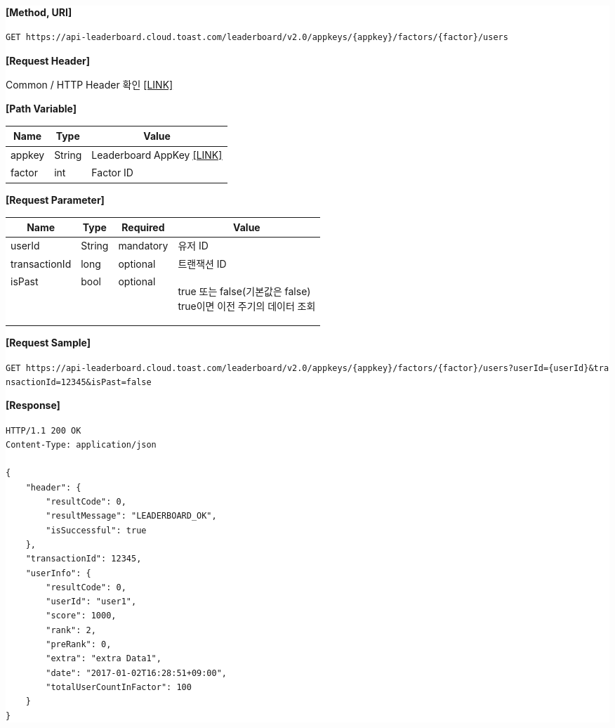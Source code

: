 **\[Method, URI]**

```
GET https://api-leaderboard.cloud.toast.com/leaderboard/v2.0/appkeys/{appkey}/factors/{factor}/users
```

**\[Request Header]**

Common / HTTP Header 확인 [\[LINK\]](ko/api-guide/#http-header)

**\[Path Variable]**

| Name   | Type   | Value                                               |
| ------ | ------ | --------------------------------------------------- |
| appkey | String | Leaderboard AppKey [\[LINK\]](ko/api-guide/#appkey) |
| factor | int    | Factor ID                                           |

**\[Request Parameter]**

| Name          | Type   | Required  | Value                                                    |
| ------------- | ------ | --------- | -------------------------------------------------------- |
| userId        | String | mandatory | 유저 ID                                                    |
| transactionId | long   | optional  | 트랜잭션 ID                                                  |
| isPast        | bool   | optional  | <p>true 또는 false(기본값은 false)<br>true이면 이전 주기의 데이터 조회</p> |

**\[Request Sample]**

```
GET https://api-leaderboard.cloud.toast.com/leaderboard/v2.0/appkeys/{appkey}/factors/{factor}/users?userId={userId}&transactionId=12345&isPast=false
```

**\[Response]**

```
HTTP/1.1 200 OK
Content-Type: application/json

{
	"header": {
		"resultCode": 0,
		"resultMessage": "LEADERBOARD_OK",
		"isSuccessful": true
	},
	"transactionId": 12345,
	"userInfo": {
		"resultCode": 0,
		"userId": "user1",
		"score": 1000,
		"rank": 2,
		"preRank": 0,
		"extra": "extra Data1",
		"date": "2017-01-02T16:28:51+09:00",
		"totalUserCountInFactor": 100
	}
}
```
